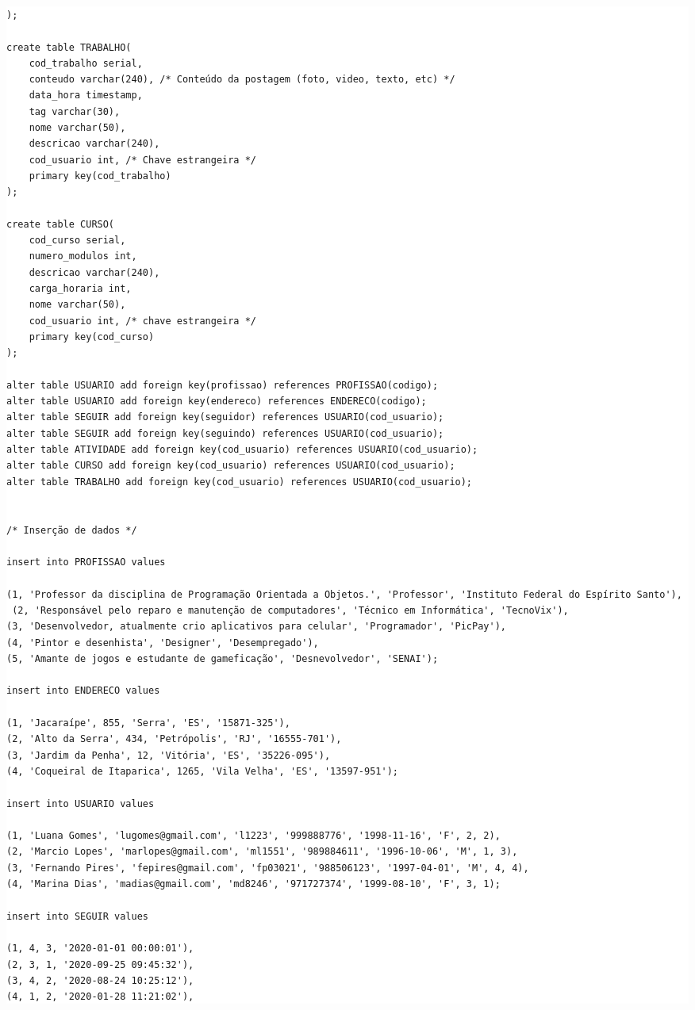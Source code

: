 ```
);

create table TRABALHO(
    cod_trabalho serial,
    conteudo varchar(240), /* Conteúdo da postagem (foto, video, texto, etc) */
    data_hora timestamp,
    tag varchar(30),
    nome varchar(50),
    descricao varchar(240),
    cod_usuario int, /* Chave estrangeira */
    primary key(cod_trabalho)
);

create table CURSO(
    cod_curso serial,
    numero_modulos int,
    descricao varchar(240),
    carga_horaria int,
    nome varchar(50),
    cod_usuario int, /* chave estrangeira */
    primary key(cod_curso)
);

alter table USUARIO add foreign key(profissao) references PROFISSAO(codigo);
alter table USUARIO add foreign key(endereco) references ENDERECO(codigo);
alter table SEGUIR add foreign key(seguidor) references USUARIO(cod_usuario);
alter table SEGUIR add foreign key(seguindo) references USUARIO(cod_usuario);
alter table ATIVIDADE add foreign key(cod_usuario) references USUARIO(cod_usuario);
alter table CURSO add foreign key(cod_usuario) references USUARIO(cod_usuario);
alter table TRABALHO add foreign key(cod_usuario) references USUARIO(cod_usuario);


/* Inserção de dados */

insert into PROFISSAO values

(1, 'Professor da disciplina de Programação Orientada a Objetos.', 'Professor', 'Instituto Federal do Espírito Santo'),
 (2, 'Responsável pelo reparo e manutenção de computadores', 'Técnico em Informática', 'TecnoVix'),
(3, 'Desenvolvedor, atualmente crio aplicativos para celular', 'Programador', 'PicPay'),
(4, 'Pintor e desenhista', 'Designer', 'Desempregado'),
(5, 'Amante de jogos e estudante de gameficação', 'Desnevolvedor', 'SENAI');
                              
insert into ENDERECO values

(1, 'Jacaraípe', 855, 'Serra', 'ES', '15871-325'),
(2, 'Alto da Serra', 434, 'Petrópolis', 'RJ', '16555-701'),
(3, 'Jardim da Penha', 12, 'Vitória', 'ES', '35226-095'),
(4, 'Coqueiral de Itaparica', 1265, 'Vila Velha', 'ES', '13597-951');
                            
insert into USUARIO values

(1, 'Luana Gomes', 'lugomes@gmail.com', 'l1223', '999888776', '1998-11-16', 'F', 2, 2),
(2, 'Marcio Lopes', 'marlopes@gmail.com', 'ml1551', '989884611', '1996-10-06', 'M', 1, 3),
(3, 'Fernando Pires', 'fepires@gmail.com', 'fp03021', '988506123', '1997-04-01', 'M', 4, 4),
(4, 'Marina Dias', 'madias@gmail.com', 'md8246', '971727374', '1999-08-10', 'F', 3, 1);
                            
insert into SEGUIR values

(1, 4, 3, '2020-01-01 00:00:01'),
(2, 3, 1, '2020-09-25 09:45:32'),
(3, 4, 2, '2020-08-24 10:25:12'),
(4, 1, 2, '2020-01-28 11:21:02'),
```